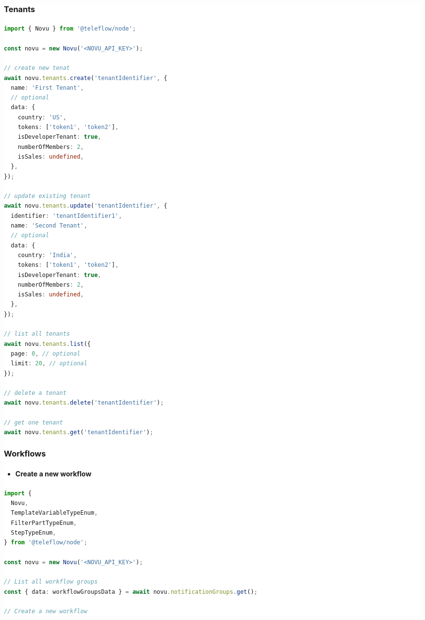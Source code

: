 ### Tenants

```ts
import { Novu } from '@teleflow/node';

const novu = new Novu('<NOVU_API_KEY>');

// create new tenat
await novu.tenants.create('tenantIdentifier', {
  name: 'First Tenant',
  // optional
  data: {
    country: 'US',
    tokens: ['token1', 'token2'],
    isDeveloperTenant: true,
    numberOfMembers: 2,
    isSales: undefined,
  },
});

// update existing tenant
await novu.tenants.update('tenantIdentifier', {
  identifier: 'tenantIdentifier1',
  name: 'Second Tenant',
  // optional
  data: {
    country: 'India',
    tokens: ['token1', 'token2'],
    isDeveloperTenant: true,
    numberOfMembers: 2,
    isSales: undefined,
  },
});

// list all tenants
await novu.tenants.list({
  page: 0, // optional
  limit: 20, // optional
});

// delete a tenant
await novu.tenants.delete('tenantIdentifier');

// get one tenant
await novu.tenants.get('tenantIdentifier');
```

### Workflows

- #### Create a new workflow

```ts
import {
  Novu,
  TemplateVariableTypeEnum,
  FilterPartTypeEnum,
  StepTypeEnum,
} from '@teleflow/node';

const novu = new Novu('<NOVU_API_KEY>');

// List all workflow groups
const { data: workflowGroupsData } = await novu.notificationGroups.get();

// Create a new workflow
```